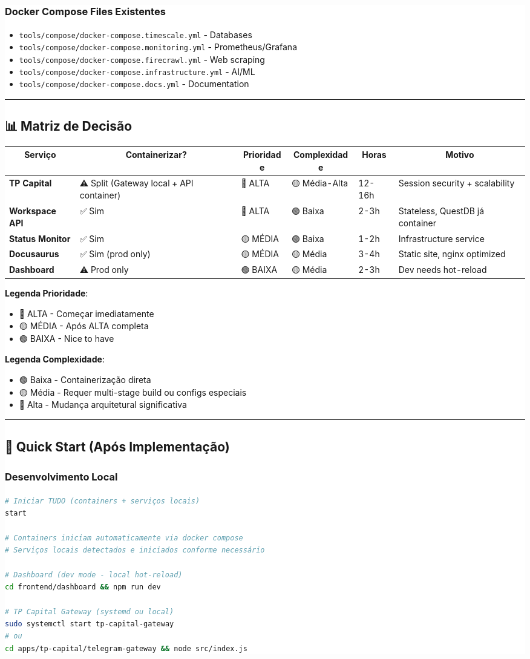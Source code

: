 ### Docker Compose Files Existentes

- `tools/compose/docker-compose.timescale.yml` - Databases
- `tools/compose/docker-compose.monitoring.yml` - Prometheus/Grafana
- `tools/compose/docker-compose.firecrawl.yml` - Web scraping
- `tools/compose/docker-compose.infrastructure.yml` - AI/ML
- `tools/compose/docker-compose.docs.yml` - Documentation

---

## 📊 Matriz de Decisão

| Serviço | Containerizar? | Prioridade | Complexidade | Horas | Motivo |
|---------|---------------|-----------|--------------|-------|--------|
| **TP Capital** | ⚠️ Split (Gateway local + API container) | 🔴 ALTA | 🟡 Média-Alta | 12-16h | Session security + scalability |
| **Workspace API** | ✅ Sim | 🔴 ALTA | 🟢 Baixa | 2-3h | Stateless, QuestDB já container |
| **Status Monitor** | ✅ Sim | 🟡 MÉDIA | 🟢 Baixa | 1-2h | Infrastructure service |
| **Docusaurus** | ✅ Sim (prod only) | 🟡 MÉDIA | 🟡 Média | 3-4h | Static site, nginx optimized |
| **Dashboard** | ⚠️ Prod only | 🟢 BAIXA | 🟡 Média | 2-3h | Dev needs hot-reload |

**Legenda Prioridade**:

- 🔴 ALTA - Começar imediatamente
- 🟡 MÉDIA - Após ALTA completa
- 🟢 BAIXA - Nice to have

**Legenda Complexidade**:

- 🟢 Baixa - Containerização direta
- 🟡 Média - Requer multi-stage build ou configs especiais
- 🔴 Alta - Mudança arquitetural significativa

---

## 🚀 Quick Start (Após Implementação)

### Desenvolvimento Local

```bash
# Iniciar TUDO (containers + serviços locais)
start

# Containers iniciam automaticamente via docker compose
# Serviços locais detectados e iniciados conforme necessário

# Dashboard (dev mode - local hot-reload)
cd frontend/dashboard && npm run dev

# TP Capital Gateway (systemd ou local)
sudo systemctl start tp-capital-gateway
# ou
cd apps/tp-capital/telegram-gateway && node src/index.js
```
